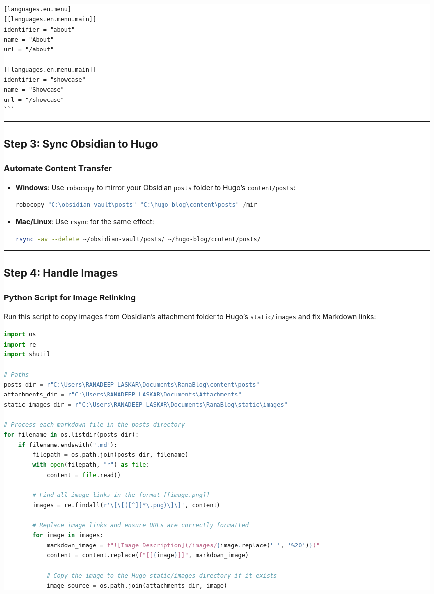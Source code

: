     [languages.en.menu]
    [[languages.en.menu.main]]
    identifier = "about"
    name = "About"
    url = "/about"
    
    [[languages.en.menu.main]]
    identifier = "showcase"
    name = "Showcase"
    url = "/showcase"
    ```

---
## Step 3: Sync Obsidian to Hugo

### Automate Content Transfer

- **Windows**:
    Use `robocopy` to mirror your Obsidian `posts` folder to Hugo’s `content/posts`:
    ```powershell
    robocopy "C:\obsidian-vault\posts" "C:\hugo-blog\content\posts" /mir
    ```
- **Mac/Linux**:
    Use `rsync` for the same effect:
    ```bash
    rsync -av --delete ~/obsidian-vault/posts/ ~/hugo-blog/content/posts/
    ```

---
## Step 4: Handle Images

### Python Script for Image Relinking

Run this script to copy images from Obsidian’s attachment folder to Hugo’s `static/images` and fix Markdown links:

```python
import os
import re
import shutil

# Paths
posts_dir = r"C:\Users\RANADEEP LASKAR\Documents\RanaBlog\content\posts"
attachments_dir = r"C:\Users\RANADEEP LASKAR\Documents\Attachments"
static_images_dir = r"C:\Users\RANADEEP LASKAR\Documents\RanaBlog\static\images"

# Process each markdown file in the posts directory
for filename in os.listdir(posts_dir):
    if filename.endswith(".md"):
        filepath = os.path.join(posts_dir, filename)
        with open(filepath, "r") as file:
            content = file.read()

        # Find all image links in the format [[image.png]]
        images = re.findall(r'\[\[([^]]*\.png)\]\]', content)

        # Replace image links and ensure URLs are correctly formatted
        for image in images:
            markdown_image = f"![Image Description](/images/{image.replace(' ', '%20')})"
            content = content.replace(f"[[{image}]]", markdown_image)

            # Copy the image to the Hugo static/images directory if it exists
            image_source = os.path.join(attachments_dir, image)
```